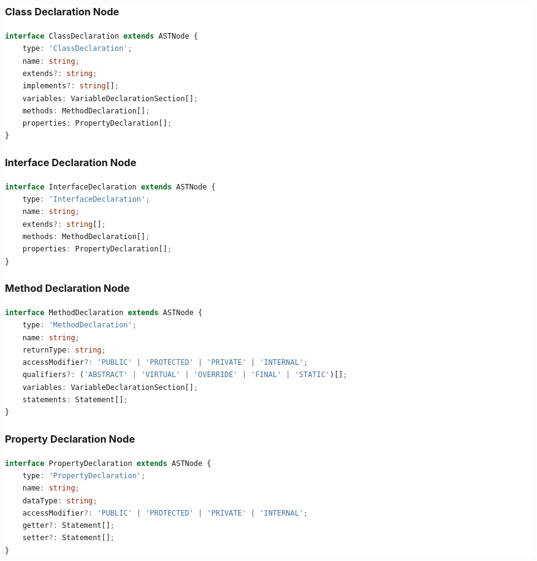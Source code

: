 ### Class Declaration Node

```typescript
interface ClassDeclaration extends ASTNode {
    type: 'ClassDeclaration';
    name: string;
    extends?: string;
    implements?: string[];
    variables: VariableDeclarationSection[];
    methods: MethodDeclaration[];
    properties: PropertyDeclaration[];
}
```

### Interface Declaration Node

```typescript
interface InterfaceDeclaration extends ASTNode {
    type: 'InterfaceDeclaration';
    name: string;
    extends?: string[];
    methods: MethodDeclaration[];
    properties: PropertyDeclaration[];
}
```

### Method Declaration Node

```typescript
interface MethodDeclaration extends ASTNode {
    type: 'MethodDeclaration';
    name: string;
    returnType: string;
    accessModifier?: 'PUBLIC' | 'PROTECTED' | 'PRIVATE' | 'INTERNAL';
    qualifiers?: ('ABSTRACT' | 'VIRTUAL' | 'OVERRIDE' | 'FINAL' | 'STATIC')[];
    variables: VariableDeclarationSection[];
    statements: Statement[];
}
```

### Property Declaration Node

```typescript
interface PropertyDeclaration extends ASTNode {
    type: 'PropertyDeclaration';
    name: string;
    dataType: string;
    accessModifier?: 'PUBLIC' | 'PROTECTED' | 'PRIVATE' | 'INTERNAL';
    getter?: Statement[];
    setter?: Statement[];
}
```

